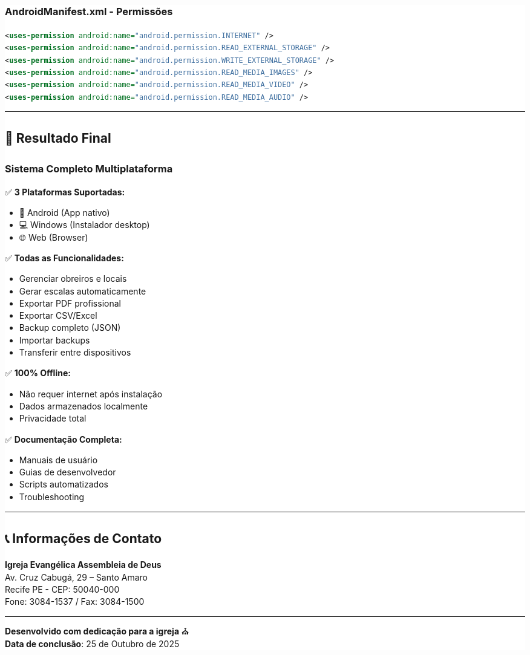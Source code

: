 ### AndroidManifest.xml - Permissões
```xml
<uses-permission android:name="android.permission.INTERNET" />
<uses-permission android:name="android.permission.READ_EXTERNAL_STORAGE" />
<uses-permission android:name="android.permission.WRITE_EXTERNAL_STORAGE" />
<uses-permission android:name="android.permission.READ_MEDIA_IMAGES" />
<uses-permission android:name="android.permission.READ_MEDIA_VIDEO" />
<uses-permission android:name="android.permission.READ_MEDIA_AUDIO" />
```

---

## 🎉 Resultado Final

### Sistema Completo Multiplataforma

✅ **3 Plataformas Suportadas:**
- 📱 Android (App nativo)
- 💻 Windows (Instalador desktop)
- 🌐 Web (Browser)

✅ **Todas as Funcionalidades:**
- Gerenciar obreiros e locais
- Gerar escalas automaticamente
- Exportar PDF profissional
- Exportar CSV/Excel
- Backup completo (JSON)
- Importar backups
- Transferir entre dispositivos

✅ **100% Offline:**
- Não requer internet após instalação
- Dados armazenados localmente
- Privacidade total

✅ **Documentação Completa:**
- Manuais de usuário
- Guias de desenvolvedor
- Scripts automatizados
- Troubleshooting

---

## 📞 Informações de Contato

**Igreja Evangélica Assembleia de Deus**  
Av. Cruz Cabugá, 29 – Santo Amaro  
Recife PE - CEP: 50040-000  
Fone: 3084-1537 / Fax: 3084-1500

---

**Desenvolvido com dedicação para a igreja** ⛪  
**Data de conclusão**: 25 de Outubro de 2025

